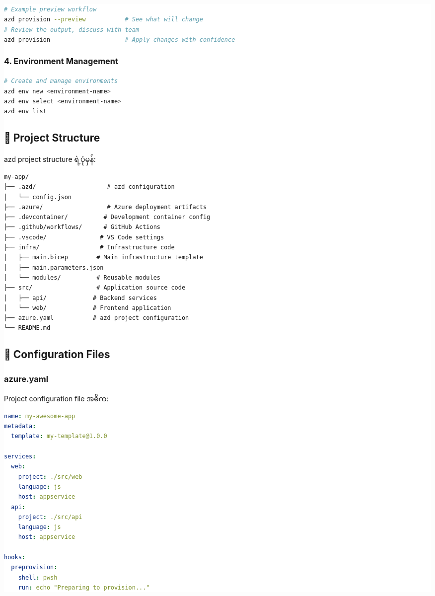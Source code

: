 ```bash
# Example preview workflow
azd provision --preview           # See what will change
# Review the output, discuss with team
azd provision                     # Apply changes with confidence
```

### 4. Environment Management
```bash
# Create and manage environments
azd env new <environment-name>
azd env select <environment-name>
azd env list
```

## 📁 Project Structure

azd project structure ရဲ့ပုံမှန်:
```
my-app/
├── .azd/                    # azd configuration
│   └── config.json
├── .azure/                  # Azure deployment artifacts
├── .devcontainer/          # Development container config
├── .github/workflows/      # GitHub Actions
├── .vscode/               # VS Code settings
├── infra/                 # Infrastructure code
│   ├── main.bicep        # Main infrastructure template
│   ├── main.parameters.json
│   └── modules/          # Reusable modules
├── src/                  # Application source code
│   ├── api/             # Backend services
│   └── web/             # Frontend application
├── azure.yaml           # azd project configuration
└── README.md
```

## 🔧 Configuration Files

### azure.yaml
Project configuration file အဓိက:
```yaml
name: my-awesome-app
metadata:
  template: my-template@1.0.0

services:
  web:
    project: ./src/web
    language: js
    host: appservice
  api:
    project: ./src/api
    language: js
    host: appservice

hooks:
  preprovision:
    shell: pwsh
    run: echo "Preparing to provision..."
```
